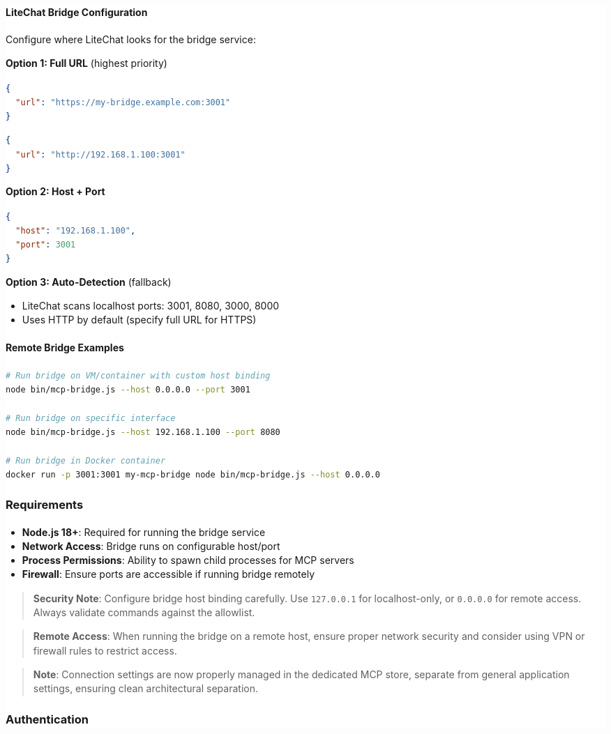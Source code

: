 #### LiteChat Bridge Configuration
Configure where LiteChat looks for the bridge service:

**Option 1: Full URL** (highest priority)
```json
{
  "url": "https://my-bridge.example.com:3001"
}
```

```json
{
  "url": "http://192.168.1.100:3001"
}
```

**Option 2: Host + Port**
```json
{
  "host": "192.168.1.100",
  "port": 3001
}
```

**Option 3: Auto-Detection** (fallback)
- LiteChat scans localhost ports: 3001, 8080, 3000, 8000
- Uses HTTP by default (specify full URL for HTTPS)

#### Remote Bridge Examples
```bash
# Run bridge on VM/container with custom host binding
node bin/mcp-bridge.js --host 0.0.0.0 --port 3001

# Run bridge on specific interface
node bin/mcp-bridge.js --host 192.168.1.100 --port 8080

# Run bridge in Docker container
docker run -p 3001:3001 my-mcp-bridge node bin/mcp-bridge.js --host 0.0.0.0
```

### Requirements
- **Node.js 18+**: Required for running the bridge service
- **Network Access**: Bridge runs on configurable host/port
- **Process Permissions**: Ability to spawn child processes for MCP servers
- **Firewall**: Ensure ports are accessible if running bridge remotely

> **Security Note**: Configure bridge host binding carefully. Use `127.0.0.1` for localhost-only, or `0.0.0.0` for remote access. Always validate commands against the allowlist.

> **Remote Access**: When running the bridge on a remote host, ensure proper network security and consider using VPN or firewall rules to restrict access.

> **Note**: Connection settings are now properly managed in the dedicated MCP store, separate from general application settings, ensuring clean architectural separation.

### Authentication
